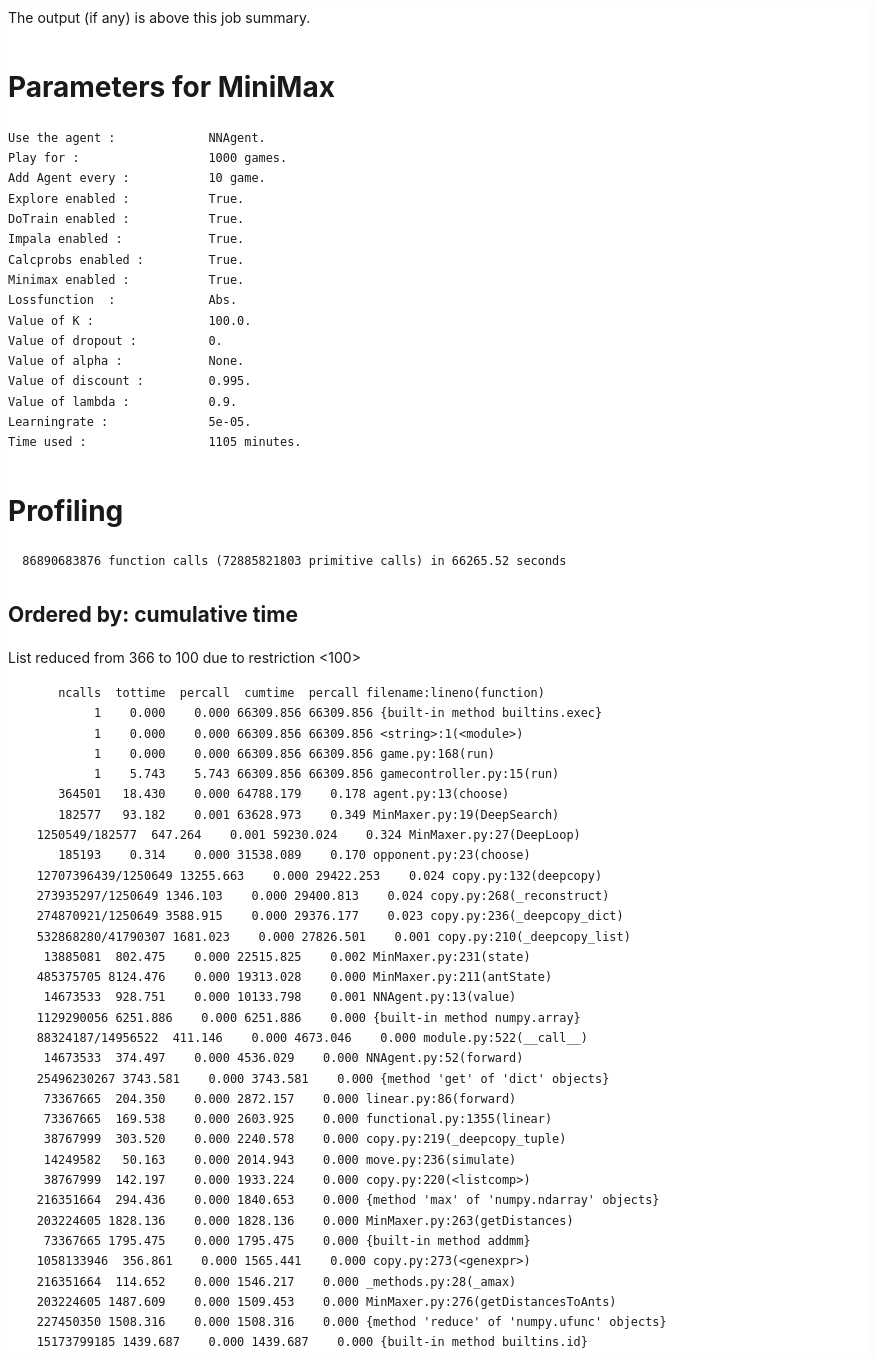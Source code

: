 The output (if any) is above this job summary.

# Parameters for MiniMax

    Use the agent :             NNAgent.
    Play for :                  1000 games.
    Add Agent every :           10 game.
    Explore enabled :           True.
    DoTrain enabled :           True.
    Impala enabled :            True.
    Calcprobs enabled :         True.
    Minimax enabled :           True.
    Lossfunction  :             Abs.
    Value of K :                100.0.
    Value of dropout :          0.
    Value of alpha :            None.
    Value of discount :         0.995.
    Value of lambda :           0.9.
    Learningrate :              5e-05.
    Time used :                 1105 minutes.

# Profiling


      86890683876 function calls (72885821803 primitive calls) in 66265.52 seconds

##    Ordered by: cumulative time
   List reduced from 366 to 100 due to restriction <100>

           ncalls  tottime  percall  cumtime  percall filename:lineno(function)
                1    0.000    0.000 66309.856 66309.856 {built-in method builtins.exec}
                1    0.000    0.000 66309.856 66309.856 <string>:1(<module>)
                1    0.000    0.000 66309.856 66309.856 game.py:168(run)
                1    5.743    5.743 66309.856 66309.856 gamecontroller.py:15(run)
           364501   18.430    0.000 64788.179    0.178 agent.py:13(choose)
           182577   93.182    0.001 63628.973    0.349 MinMaxer.py:19(DeepSearch)
        1250549/182577  647.264    0.001 59230.024    0.324 MinMaxer.py:27(DeepLoop)
           185193    0.314    0.000 31538.089    0.170 opponent.py:23(choose)
        12707396439/1250649 13255.663    0.000 29422.253    0.024 copy.py:132(deepcopy)
        273935297/1250649 1346.103    0.000 29400.813    0.024 copy.py:268(_reconstruct)
        274870921/1250649 3588.915    0.000 29376.177    0.023 copy.py:236(_deepcopy_dict)
        532868280/41790307 1681.023    0.000 27826.501    0.001 copy.py:210(_deepcopy_list)
         13885081  802.475    0.000 22515.825    0.002 MinMaxer.py:231(state)
        485375705 8124.476    0.000 19313.028    0.000 MinMaxer.py:211(antState)
         14673533  928.751    0.000 10133.798    0.001 NNAgent.py:13(value)
        1129290056 6251.886    0.000 6251.886    0.000 {built-in method numpy.array}
        88324187/14956522  411.146    0.000 4673.046    0.000 module.py:522(__call__)
         14673533  374.497    0.000 4536.029    0.000 NNAgent.py:52(forward)
        25496230267 3743.581    0.000 3743.581    0.000 {method 'get' of 'dict' objects}
         73367665  204.350    0.000 2872.157    0.000 linear.py:86(forward)
         73367665  169.538    0.000 2603.925    0.000 functional.py:1355(linear)
         38767999  303.520    0.000 2240.578    0.000 copy.py:219(_deepcopy_tuple)
         14249582   50.163    0.000 2014.943    0.000 move.py:236(simulate)
         38767999  142.197    0.000 1933.224    0.000 copy.py:220(<listcomp>)
        216351664  294.436    0.000 1840.653    0.000 {method 'max' of 'numpy.ndarray' objects}
        203224605 1828.136    0.000 1828.136    0.000 MinMaxer.py:263(getDistances)
         73367665 1795.475    0.000 1795.475    0.000 {built-in method addmm}
        1058133946  356.861    0.000 1565.441    0.000 copy.py:273(<genexpr>)
        216351664  114.652    0.000 1546.217    0.000 _methods.py:28(_amax)
        203224605 1487.609    0.000 1509.453    0.000 MinMaxer.py:276(getDistancesToAnts)
        227450350 1508.316    0.000 1508.316    0.000 {method 'reduce' of 'numpy.ufunc' objects}
        15173799185 1439.687    0.000 1439.687    0.000 {built-in method builtins.id}